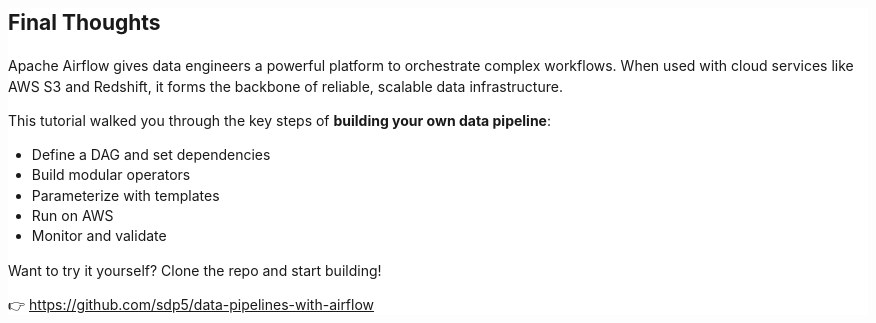 ## Final Thoughts

Apache Airflow gives data engineers a powerful platform to orchestrate complex workflows. When used with cloud services like AWS S3 and Redshift, it forms the backbone of reliable, scalable data infrastructure.

This tutorial walked you through the key steps of **building your own data pipeline**:

- Define a DAG and set dependencies
- Build modular operators
- Parameterize with templates
- Run on AWS
- Monitor and validate

Want to try it yourself? Clone the repo and start building!

👉 https://github.com/sdp5/data-pipelines-with-airflow

